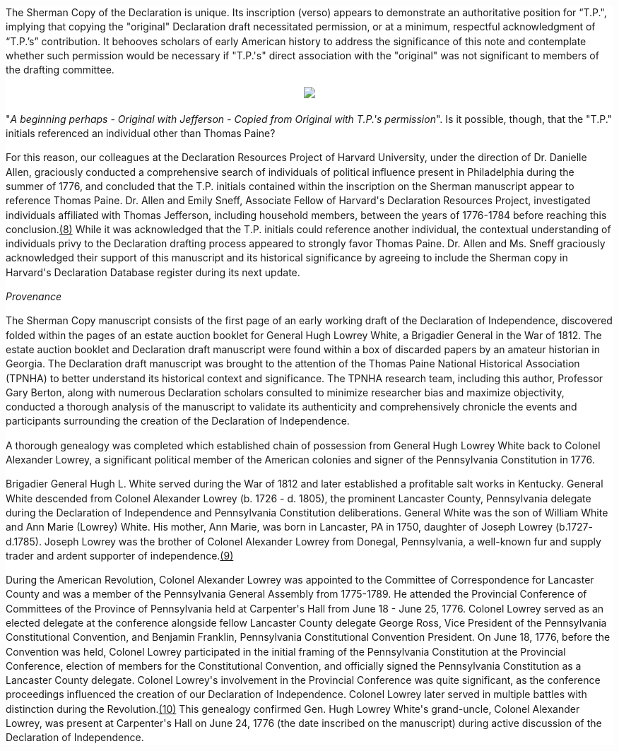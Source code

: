 The Sherman Copy of the Declaration is unique. Its inscription (verso) appears to demonstrate an authoritative position for “T.P.", implying that copying the "original" Declaration draft necessitated permission, or at a minimum, respectful acknowledgment of “T.P.’s” contribution. It behooves scholars of early American history to address the significance of this note and contemplate whether such permission would be necessary if "T.P.'s" direct association with the "original" was not significant to members of the drafting committee.

<center><img src="/images/sherman-copy-di-1.png"></center>

"*A beginning perhaps - Original with Jefferson - Copied from Original with T.P.'s permission*". Is it possible, though, that the "T.P." initials referenced an individual other than Thomas Paine?

For this reason, our colleagues at the Declaration Resources Project of Harvard University, under the direction of Dr. Danielle Allen, graciously conducted a comprehensive search of individuals of political influence present in Philadelphia during the summer of 1776, and concluded that the T.P. initials contained within the inscription on the Sherman manuscript appear to reference Thomas Paine.  Dr. Allen and Emily Sneff, Associate Fellow of Harvard's Declaration Resources Project, investigated individuals affiliated with Thomas Jefferson, including household members, between the years of 1776-1784 before reaching this conclusion.<a href="#footnotes">(8)</a>  While it was acknowledged that the T.P. initials could reference another individual, the contextual understanding of individuals privy to the Declaration drafting process appeared to strongly favor Thomas Paine.  Dr. Allen and Ms. Sneff graciously acknowledged their support of this manuscript and its historical significance by agreeing to include the Sherman copy in Harvard's Declaration Database register during its next update.

*Provenance*

The Sherman Copy manuscript consists of the first page of an early working draft of the Declaration of Independence, discovered folded within the pages of an estate auction booklet for General Hugh Lowrey White, a Brigadier General in the War of 1812. The estate auction booklet and Declaration draft manuscript were found within a box of discarded papers by an amateur historian in Georgia. The Declaration draft manuscript was brought to the attention of the Thomas Paine National Historical Association (TPNHA) to better understand its historical context and significance. The TPNHA research team, including this author, Professor Gary Berton, along with numerous Declaration scholars consulted to minimize researcher bias and maximize objectivity, conducted a thorough analysis of the manuscript to validate its authenticity and comprehensively chronicle the events and participants surrounding the creation of the Declaration of Independence.

A thorough genealogy was completed which established chain of possession from General Hugh Lowrey White back to Colonel Alexander Lowrey, a significant political member of the American colonies and signer of the Pennsylvania Constitution in 1776.

Brigadier General Hugh L. White served during the War of 1812 and later established a profitable salt works in Kentucky. General White descended from Colonel Alexander Lowrey (b. 1726 - d. 1805), the prominent Lancaster County, Pennsylvania delegate during the Declaration of Independence and Pennsylvania Constitution deliberations. General White was the son of William White and Ann Marie (Lowrey) White. His mother, Ann Marie, was born in Lancaster, PA in 1750, daughter of Joseph Lowrey (b.1727- d.1785).  Joseph Lowrey was the brother of Colonel Alexander Lowrey from Donegal, Pennsylvania, a well-known fur and supply trader and ardent supporter of independence.<a href="#footnotes">(9)</a>

During the American Revolution, Colonel Alexander Lowrey was appointed to the Committee of Correspondence for Lancaster County and was a member of the Pennsylvania General Assembly from 1775-1789. He attended the Provincial Conference of Committees of the Province of Pennsylvania held at Carpenter's Hall from June 18 - June 25, 1776. Colonel Lowrey served as an elected delegate at the conference alongside fellow Lancaster County delegate George Ross, Vice President of the Pennsylvania Constitutional Convention, and Benjamin Franklin, Pennsylvania Constitutional Convention President. On June 18, 1776, before the Convention was held, Colonel Lowrey participated in the initial framing of the Pennsylvania Constitution at the Provincial Conference, election of members for the Constitutional Convention, and officially signed the Pennsylvania Constitution as a Lancaster County delegate. Colonel Lowrey's involvement in the Provincial Conference was quite significant, as the conference proceedings influenced the creation of our Declaration of Independence. Colonel Lowrey later served in multiple battles with distinction during the Revolution.<a href="#footnotes">(10)</a> This genealogy confirmed Gen. Hugh Lowrey White's grand-uncle, Colonel Alexander Lowrey, was present at Carpenter's Hall on June 24, 1776 (the date inscribed on the manuscript) during active discussion of the Declaration of Independence.
